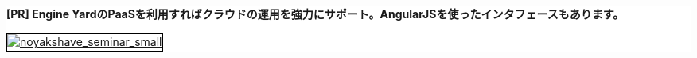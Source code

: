 <strong>[PR] Engine YardのPaaSを利用すればクラウドの運用を強力にサポート。AngularJSを使ったインタフェースもあります。</strong>
<div><a href="http://ey.io/noyakshave"><img class="alignnone size-full wp-image-1889" style="border: 1px solid black;" alt="noyakshave_seminar_small" src="http://s3.amazonaws.com/engineyard.com/media_files/files/85/original/noyakshave_seminar_landscape.png" /></a></div>

